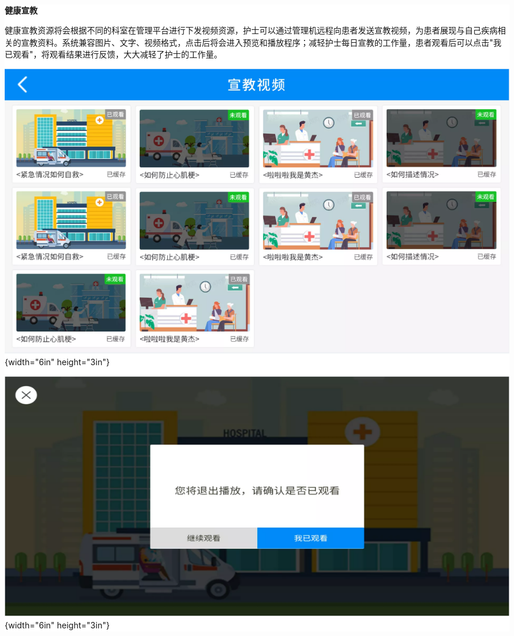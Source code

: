 **健康宣教**

健康宣教资源将会根据不同的科室在管理平台进行下发视频资源，护士可以通过管理机远程向患者发送宣教视频，为患者展现与自己疾病相关的宣教资料。系统兼容图片、文字、视频格式，点击后将会进入预览和播放程序；减轻护士每日宣教的工作量，患者观看后可以点击"我已观看"，将观看结果进行反馈，大大减轻了护士的工作量。

![床旁交互 健康宣教](../../_assets/images/床旁交互/image195.png){width="6in" height="3in"}

![床旁交互 健康宣教](../../_assets/images/床旁交互/image196.png){width="6in" height="3in"}
